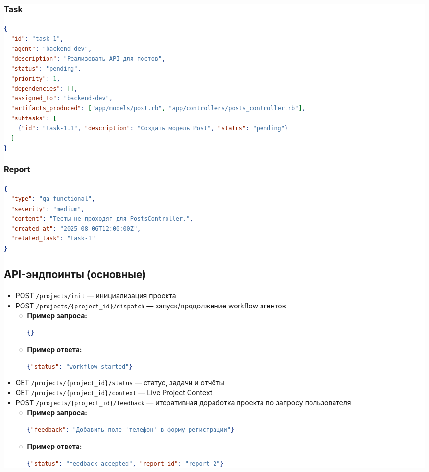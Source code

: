 ### Task
```json
{
  "id": "task-1",
  "agent": "backend-dev",
  "description": "Реализовать API для постов",
  "status": "pending",
  "priority": 1,
  "dependencies": [],
  "assigned_to": "backend-dev",
  "artifacts_produced": ["app/models/post.rb", "app/controllers/posts_controller.rb"],
  "subtasks": [
    {"id": "task-1.1", "description": "Создать модель Post", "status": "pending"}
  ]
}
```

### Report
```json
{
  "type": "qa_functional",
  "severity": "medium",
  "content": "Тесты не проходят для PostsController.",
  "created_at": "2025-08-06T12:00:00Z",
  "related_task": "task-1"
}
```

## API-эндпоинты (основные)
- POST `/projects/init` — инициализация проекта
- POST `/projects/{project_id}/dispatch` — запуск/продолжение workflow агентов
  - **Пример запроса:**
    ```json
    {}
    ```
  - **Пример ответа:**
    ```json
    {"status": "workflow_started"}
    ```
- GET `/projects/{project_id}/status` — статус, задачи и отчёты
- GET `/projects/{project_id}/context` — Live Project Context
- POST `/projects/{project_id}/feedback` — итеративная доработка проекта по запросу пользователя
  - **Пример запроса:**
    ```json
    {"feedback": "Добавить поле 'телефон' в форму регистрации"}
    ```
  - **Пример ответа:**
    ```json
    {"status": "feedback_accepted", "report_id": "report-2"}
    ```
